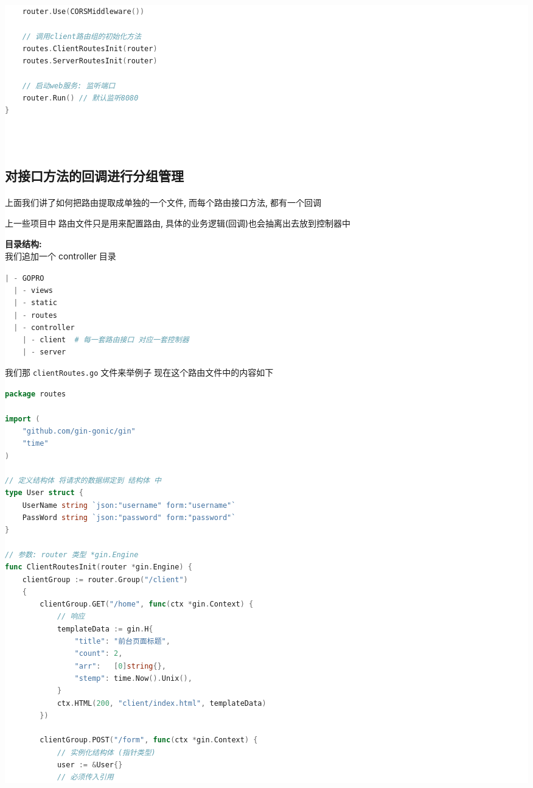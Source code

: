 ```go
	router.Use(CORSMiddleware())

	// 调用client路由组的初始化方法
	routes.ClientRoutesInit(router)
	routes.ServerRoutesInit(router)
	
	// 启动web服务: 监听端口
	router.Run() // 默认监听8080
}
```

<br><br>

## 对接口方法的回调进行分组管理
上面我们讲了如何把路由提取成单独的一个文件, 而每个路由接口方法, 都有一个回调

上一些项目中 路由文件只是用来配置路由, 具体的业务逻辑(回调)也会抽离出去放到控制器中

**目录结构:**  
我们追加一个 controller 目录
```s
| - GOPRO
  | - views
  | - static
  | - routes
  | - controller
    | - client  # 每一套路由接口 对应一套控制器
    | - server
```

我们那 ``clientRoutes.go`` 文件来举例子 现在这个路由文件中的内容如下
```go
package routes

import (
	"github.com/gin-gonic/gin"
	"time"
)

// 定义结构体 将请求的数据绑定到 结构体 中
type User struct {
	UserName string `json:"username" form:"username"`
	PassWord string `json:"password" form:"password"`
}

// 参数: router 类型 *gin.Engine
func ClientRoutesInit(router *gin.Engine) {
	clientGroup := router.Group("/client")
	{
		clientGroup.GET("/home", func(ctx *gin.Context) {
			// 响应
			templateData := gin.H{
				"title": "前台页面标题",
				"count": 2,
				"arr":   [0]string{},
				"stemp": time.Now().Unix(),
			}
			ctx.HTML(200, "client/index.html", templateData)
		})

		clientGroup.POST("/form", func(ctx *gin.Context) {
			// 实例化结构体 (指针类型)
			user := &User{}
			// 必须传入引用

```
